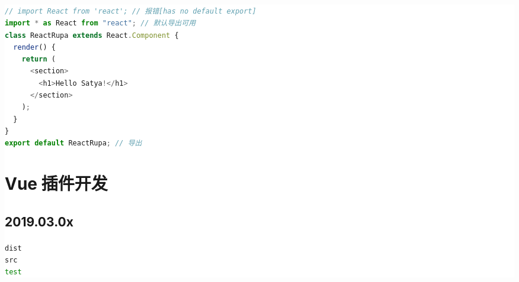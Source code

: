 ```ts
// import React from 'react'; // 报错[has no default export]
import * as React from "react"; // 默认导出可用
class ReactRupa extends React.Component {
  render() {
    return (
      <section>
        <h1>Hello Satya!</h1>
      </section>
    );
  }
}
export default ReactRupa; // 导出
```

# Vue 插件开发

## 2019.03.0x

```Bash
dist
src
test

```
